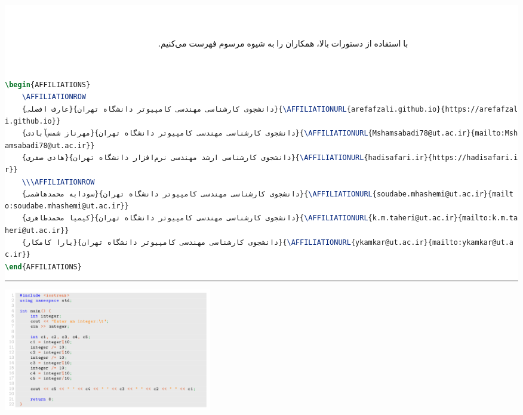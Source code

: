 <br/>
<br/>

<p align="right" style="margin-right:21%;">
&#x202b;
با استفاده از دستورات بالا،
همکاران را به شیوه مرسوم فهرست می‌کنیم.
</p>

<br/>

```latex
\begin{AFFILIATIONS}
    \AFFILIATIONROW
    {عارف افضلی}{دانشجوی کارشناسی مهندسی کامپیوتر دانشگاه تهران}{\AFFILIATIONURL{arefafzali.github.io}{https://arefafzali.github.io}}
    {مهرناز شمس‌آبادی}{دانشجوی کارشناسی مهندسی کامپیوتر دانشگاه تهران}{\AFFILIATIONURL{Mshamsabadi78@ut.ac.ir}{mailto:Mshamsabadi78@ut.ac.ir}}
    {هادی صفری}{دانشجوی کارشناسی ارشد مهندسی نرم‌افزار دانشگاه تهران}{\AFFILIATIONURL{hadisafari.ir}{https://hadisafari.ir}}
    \\\AFFILIATIONROW
    {سودابه محمدهاشمی}{دانشجوی کارشناسی مهندسی کامپیوتر دانشگاه تهران}{\AFFILIATIONURL{soudabe.mhashemi@ut.ac.ir}{mailto:soudabe.mhashemi@ut.ac.ir}}
    {کیمیا محمدطاهری}{دانشجوی کارشناسی مهندسی کامپیوتر دانشگاه تهران}{\AFFILIATIONURL{k.m.taheri@ut.ac.ir}{mailto:k.m.taheri@ut.ac.ir}}
    {یارا کامکار}{دانشجوی کارشناسی مهندسی کامپیوتر دانشگاه تهران}{\AFFILIATIONURL{ykamkar@ut.ac.ir}{mailto:ykamkar@ut.ac.ir}}
\end{AFFILIATIONS}
```

---


<img align="left" width="40%" src="./readme_images/CODE.png">
